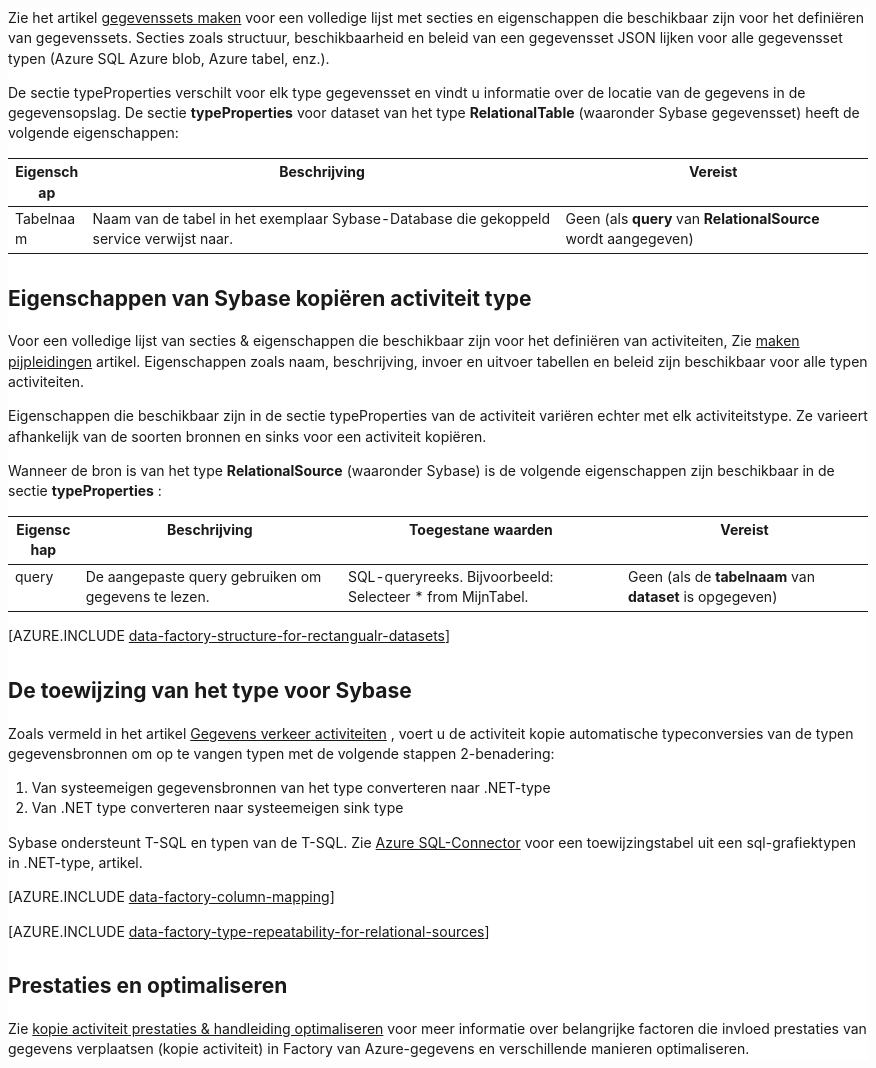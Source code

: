 Zie het artikel [gegevenssets maken](data-factory-create-datasets.md) voor een volledige lijst met secties en eigenschappen die beschikbaar zijn voor het definiëren van gegevenssets. Secties zoals structuur, beschikbaarheid en beleid van een gegevensset JSON lijken voor alle gegevensset typen (Azure SQL Azure blob, Azure tabel, enz.).

De sectie typeProperties verschilt voor elk type gegevensset en vindt u informatie over de locatie van de gegevens in de gegevensopslag. De sectie **typeProperties** voor dataset van het type **RelationalTable** (waaronder Sybase gegevensset) heeft de volgende eigenschappen:

Eigenschap | Beschrijving | Vereist
-------- | ----------- | --------
Tabelnaam | Naam van de tabel in het exemplaar Sybase-Database die gekoppeld service verwijst naar. | Geen (als **query** van **RelationalSource** wordt aangegeven)

## <a name="sybase-copy-activity-type-properties"></a>Eigenschappen van Sybase kopiëren activiteit type 

Voor een volledige lijst van secties & eigenschappen die beschikbaar zijn voor het definiëren van activiteiten, Zie [maken pijpleidingen](data-factory-create-pipelines.md) artikel. Eigenschappen zoals naam, beschrijving, invoer en uitvoer tabellen en beleid zijn beschikbaar voor alle typen activiteiten. 

Eigenschappen die beschikbaar zijn in de sectie typeProperties van de activiteit variëren echter met elk activiteitstype. Ze varieert afhankelijk van de soorten bronnen en sinks voor een activiteit kopiëren.

Wanneer de bron is van het type **RelationalSource** (waaronder Sybase) is de volgende eigenschappen zijn beschikbaar in de sectie **typeProperties** :

Eigenschap | Beschrijving | Toegestane waarden | Vereist
-------- | ----------- | -------------- | --------
query | De aangepaste query gebruiken om gegevens te lezen. | SQL-queryreeks. Bijvoorbeeld: Selecteer * from MijnTabel. | Geen (als de **tabelnaam** van **dataset** is opgegeven)

[AZURE.INCLUDE [data-factory-structure-for-rectangualr-datasets](../../includes/data-factory-structure-for-rectangualr-datasets.md)]

## <a name="type-mapping-for-sybase"></a>De toewijzing van het type voor Sybase

Zoals vermeld in het artikel [Gegevens verkeer activiteiten](data-factory-data-movement-activities.md) , voert u de activiteit kopie automatische typeconversies van de typen gegevensbronnen om op te vangen typen met de volgende stappen 2-benadering:

1. Van systeemeigen gegevensbronnen van het type converteren naar .NET-type
2. Van .NET type converteren naar systeemeigen sink type

Sybase ondersteunt T-SQL en typen van de T-SQL. Zie [Azure SQL-Connector](data-factory-azure-sql-connector.md) voor een toewijzingstabel uit een sql-grafiektypen in .NET-type, artikel.

[AZURE.INCLUDE [data-factory-column-mapping](../../includes/data-factory-column-mapping.md)]

[AZURE.INCLUDE [data-factory-type-repeatability-for-relational-sources](../../includes/data-factory-type-repeatability-for-relational-sources.md)]

## <a name="performance-and-tuning"></a>Prestaties en optimaliseren  
Zie [kopie activiteit prestaties & handleiding optimaliseren](data-factory-copy-activity-performance.md) voor meer informatie over belangrijke factoren die invloed prestaties van gegevens verplaatsen (kopie activiteit) in Factory van Azure-gegevens en verschillende manieren optimaliseren.